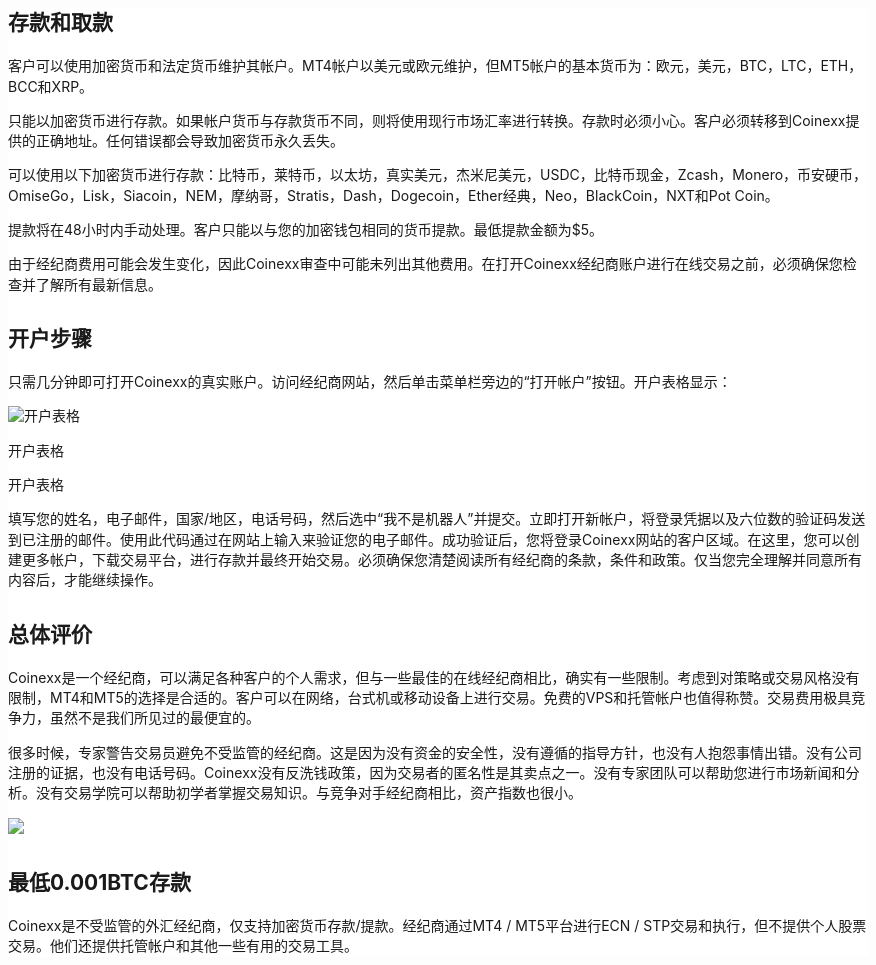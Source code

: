 ## 存款和取款

客户可以使用加密货币和法定货币维护其帐户。MT4帐户以美元或欧元维护，但MT5帐户的基本货币为：欧元，美元，BTC，LTC，ETH，BCC和XRP。

只能以加密货币进行存款。如果帐户货币与存款货币不同，则将使用现行市场汇率进行转换。存款时必须小心。客户必须转移到Coinexx提供的正确地址。任何错误都会导致加密货币永久丢失。

可以使用以下加密货币进行存款：比特币，莱特币，以太坊，真实美元，杰米尼美元，USDC，比特币现金，Zcash，Monero，币安硬币，OmiseGo，Lisk，Siacoin，NEM，摩纳哥，Stratis，Dash，Dogecoin，Ether经典，Neo，BlackCoin，NXT和Pot Coin。

提款将在48小时内手动处理。客户只能以与您的加密钱包相同的货币提款。最低提款金额为$5。

由于经纪商费用可能会发生变化，因此Coinexx审查中可能未列出其他费用。在打开Coinexx经纪商账户进行在线交易之前，必须确保您检查并了解所有最新信息。

## 开户步骤

只需几分钟即可打开Coinexx的真实账户。访问经纪商网站，然后单击菜单栏旁边的“打开帐户”按钮。开户表格显示：

![开户表格](https://cdn.fendou.la/funstoutiao/2020/11/Coinexx-Review-Account-Opening-Form.png "开户表格")

开户表格

开户表格

填写您的姓名，电子邮件，国家/地区，电话号码，然后选中“我不是机器人”并提交。立即打开新帐户，将登录凭据以及六位数的验证码发送到已注册的邮件。使用此代码通过在网站上输入来验证您的电子邮件。成功验证后，您将登录Coinexx网站的客户区域。在这里，您可以创建更多帐户，下载交易平台，进行存款并最终开始交易。必须确保您清楚阅读所有经纪商的条款，条件和政策。仅当您完全理解并同意所有内容后，才能继续操作。

## 总体评价

Coinexx是一个经纪商，可以满足各种客户的个人需求，但与一些最佳的在线经纪商相比，确实有一些限制。考虑到对策略或交易风格没有限制，MT4和MT5的选择是合适的。客户可以在网络，台式机或移动设备上进行交易。免费的VPS和托管帐户也值得称赞。交易费用极具竞争力，虽然不是我们所见过的最便宜的。

很多时候，专家警告交易员避免不受监管的经纪商。这是因为没有资金的安全性，没有遵循的指导方针，也没有人抱怨事情出错。没有公司注册的证据，也没有电话号码。Coinexx没有反洗钱政策，因为交易者的匿名性是其卖点之一。没有专家团队可以帮助您进行市场新闻和分析。没有交易学院可以帮助初学者掌握交易知识。与竞争对手经纪商相比，资产指数也很小。

![](https://cdn.fendou.la/funstoutiao/2020/11/Coinexx-Logo.png)

## 最低**0.001BTC**存款

Coinexx是不受监管的外汇经纪商，仅支持加密货币存款/提款。经纪商通过MT4 / MT5平台进行ECN / STP交易和执行，但不提供个人股票交易。他们还提供托管帐户和其他一些有用的交易工具。
